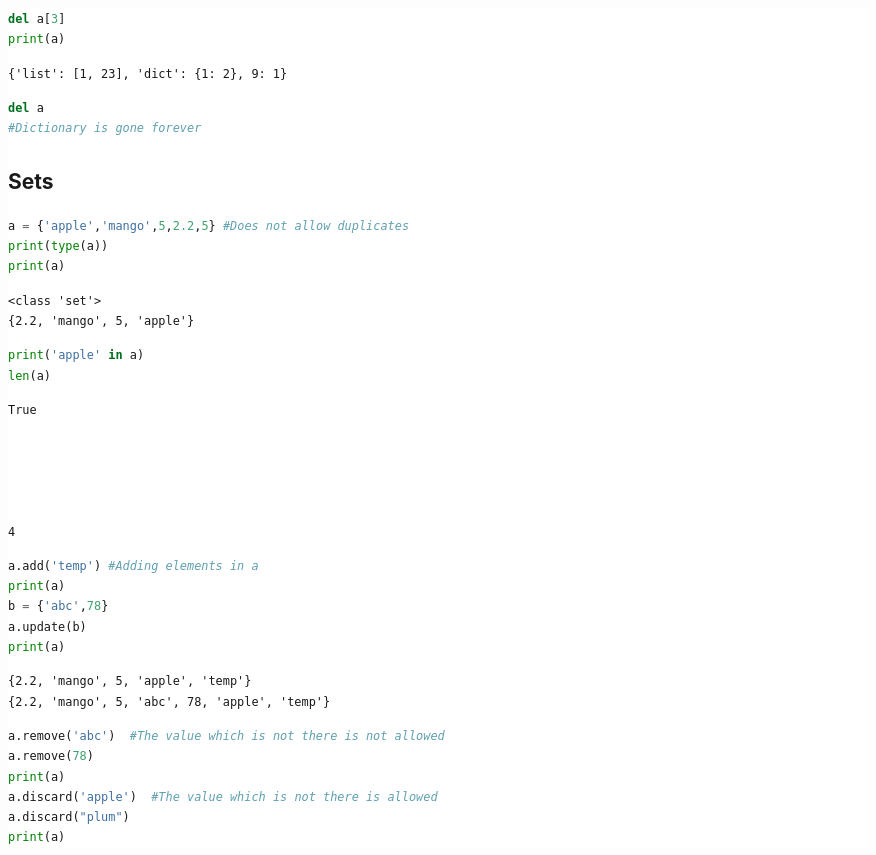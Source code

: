 ```python
del a[3]
print(a)
```

    {'list': [1, 23], 'dict': {1: 2}, 9: 1}
    


```python
del a
#Dictionary is gone forever
```

## Sets


```python
a = {'apple','mango',5,2.2,5} #Does not allow duplicates
print(type(a))
print(a)
```

    <class 'set'>
    {2.2, 'mango', 5, 'apple'}
    


```python
print('apple' in a)
len(a)
```

    True
    




    4




```python
a.add('temp') #Adding elements in a
print(a)
b = {'abc',78}
a.update(b)
print(a)
```

    {2.2, 'mango', 5, 'apple', 'temp'}
    {2.2, 'mango', 5, 'abc', 78, 'apple', 'temp'}
    


```python
a.remove('abc')  #The value which is not there is not allowed
a.remove(78)
print(a)
a.discard('apple')  #The value which is not there is allowed
a.discard("plum")
print(a)
```
